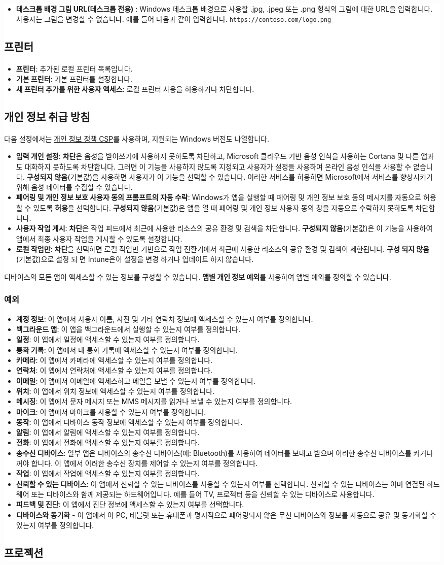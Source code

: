 - **데스크톱 배경 그림 URL(데스크톱 전용)** : Windows 데스크톱 배경으로 사용할 .jpg, .jpeg 또는 .png 형식의 그림에 대한 URL을 입력합니다. 사용자는 그림을 변경할 수 없습니다. 예를 들어 다음과 같이 입력합니다. `https://contoso.com/logo.png`

## <a name="printer"></a>프린터

- **프린터**: 추가된 로컬 프린터 목록입니다.
- **기본 프린터**: 기본 프린터를 설정합니다.
- **새 프린터 추가를 위한 사용자 액세스**: 로컬 프린터 사용을 허용하거나 차단합니다.

## <a name="privacy"></a>개인 정보 취급 방침

다음 설정에서는 [개인 정보 정책 CSP](https://docs.microsoft.com/windows/client-management/mdm/policy-csp-privacy)를 사용하며, 지원되는 Windows 버전도 나열합니다.

- **입력 개인 설정**: **차단**은 음성을 받아쓰기에 사용하지 못하도록 차단하고, Microsoft 클라우드 기반 음성 인식을 사용하는 Cortana 및 다른 앱과도 대화하지 못하도록 차단합니다. 그러면 이 기능을 사용하지 않도록 지정되고 사용자가 설정을 사용하여 온라인 음성 인식을 사용할 수 없습니다. **구성되지 않음**(기본값)을 사용하면 사용자가 이 기능을 선택할 수 있습니다. 이러한 서비스를 허용하면 Microsoft에서 서비스를 향상시키기 위해 음성 데이터를 수집할 수 있습니다.
- **페어링 및 개인 정보 보호 사용자 동의 프롬프트의 자동 수락**: Windows가 앱을 실행할 때 페어링 및 개인 정보 보호 동의 메시지를 자동으로 허용할 수 있도록 **허용**을 선택합니다. **구성되지 않음**(기본값)은 앱을 열 때 페어링 및 개인 정보 사용자 동의 창을 자동으로 수락하지 못하도록 차단합니다.
- **사용자 작업 게시**: **차단**은 작업 피드에서 최근에 사용한 리소스의 공유 환경 및 검색을 차단합니다. **구성되지 않음**(기본값)은 이 기능을 사용하여 앱에서 최종 사용자 작업을 게시할 수 있도록 설정합니다.
- **로컬 작업만**: **차단**을 선택하면 로컬 작업만 기반으로 작업 전환기에서 최근에 사용한 리소스의 공유 환경 및 검색이 제한됩니다. **구성 되지 않음** (기본값)으로 설정 되 면 Intune은이 설정을 변경 하거나 업데이트 하지 않습니다.

디바이스의 모든 앱이 액세스할 수 있는 정보를 구성할 수 있습니다. **앱별 개인 정보 예외**를 사용하여 앱별 예외를 정의할 수 있습니다.

### <a name="exceptions"></a>예외

- **계정 정보**: 이 앱에서 사용자 이름, 사진 및 기타 연락처 정보에 액세스할 수 있는지 여부를 정의합니다.
- **백그라운드 앱**: 이 앱을 백그라운드에서 실행할 수 있는지 여부를 정의합니다.
- **일정**: 이 앱에서 일정에 액세스할 수 있는지 여부를 정의합니다.
- **통화 기록**: 이 앱에서 내 통화 기록에 액세스할 수 있는지 여부를 정의합니다.
- **카메라**: 이 앱에서 카메라에 액세스할 수 있는지 여부를 정의합니다.
- **연락처**: 이 앱에서 연락처에 액세스할 수 있는지 여부를 정의합니다.
- **이메일**: 이 앱에서 이메일에 액세스하고 메일을 보낼 수 있는지 여부를 정의합니다.
- **위치**: 이 앱에서 위치 정보에 액세스할 수 있는지 여부를 정의합니다.
- **메시징**: 이 앱에서 문자 메시지 또는 MMS 메시지를 읽거나 보낼 수 있는지 여부를 정의합니다.
- **마이크**: 이 앱에서 마이크를 사용할 수 있는지 여부를 정의합니다.
- **동작**: 이 앱에서 디바이스 동작 정보에 액세스할 수 있는지 여부를 정의합니다.
- **알림**: 이 앱에서 알림에 액세스할 수 있는지 여부를 정의합니다.
- **전화**: 이 앱에서 전화에 액세스할 수 있는지 여부를 정의합니다.
- **송수신 디바이스**: 일부 앱은 디바이스의 송수신 디바이스(예: Bluetooth)를 사용하여 데이터를 보내고 받으며 이러한 송수신 디바이스를 켜거나 꺼야 합니다. 이 앱에서 이러한 송수신 장치를 제어할 수 있는지 여부를 정의합니다.
- **작업**: 이 앱에서 작업에 액세스할 수 있는지 여부를 정의합니다.
- **신뢰할 수 있는 디바이스**: 이 앱에서 신뢰할 수 있는 디바이스를 사용할 수 있는지 여부를 선택합니다. 신뢰할 수 있는 디바이스는 이미 연결된 하드웨어 또는 디바이스와 함께 제공되는 하드웨어입니다. 예를 들어 TV, 프로젝터 등을 신뢰할 수 있는 디바이스로 사용합니다.
- **피드백 및 진단**: 이 앱에서 진단 정보에 액세스할 수 있는지 여부를 선택합니다.
- **디바이스와 동기화** - 이 앱에서 이 PC, 태블릿 또는 휴대폰과 명시적으로 페어링되지 않은 무선 디바이스와 정보를 자동으로 공유 및 동기화할 수 있는지 여부를 정의합니다.

## <a name="projection"></a>프로젝션
